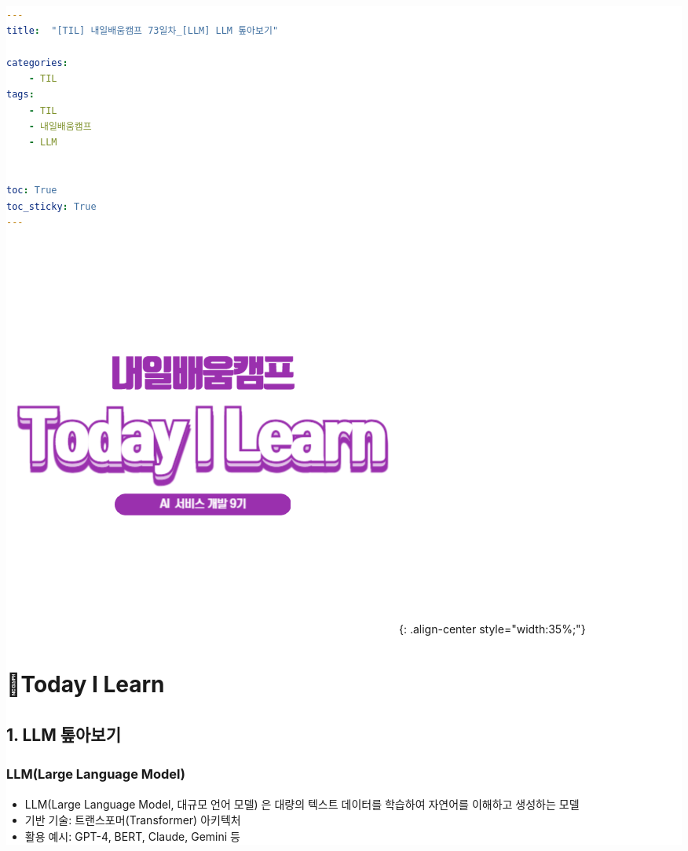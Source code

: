 ```yaml
---
title:  "[TIL] 내일배움캠프 73일차_[LLM] LLM 톺아보기" 

categories: 
    - TIL
tags: 
    - TIL
    - 내일배움캠프
    - LLM


toc: True
toc_sticky: True
---
```


![TIL](/assets/images/TIL2.png){: .align-center style="width:35%;"}

# 👀Today I Learn
## 1. LLM 톺아보기
### LLM(Large Language Model)
- LLM(Large Language Model, 대규모 언어 모델) 은 대량의 텍스트 데이터를 학습하여 자연어를 이해하고 생성하는 모델
- 기반 기술: 트랜스포머(Transformer) 아키텍처
- 활용 예시: GPT-4, BERT, Claude, Gemini 등
